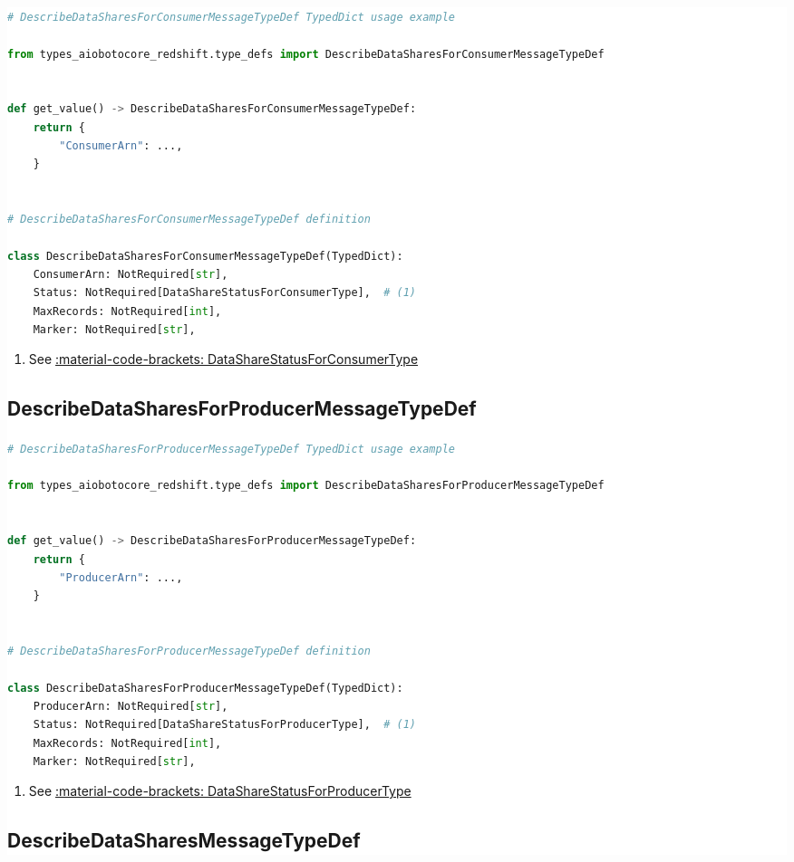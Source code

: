 ```python
# DescribeDataSharesForConsumerMessageTypeDef TypedDict usage example

from types_aiobotocore_redshift.type_defs import DescribeDataSharesForConsumerMessageTypeDef


def get_value() -> DescribeDataSharesForConsumerMessageTypeDef:
    return {
        "ConsumerArn": ...,
    }


# DescribeDataSharesForConsumerMessageTypeDef definition

class DescribeDataSharesForConsumerMessageTypeDef(TypedDict):
    ConsumerArn: NotRequired[str],
    Status: NotRequired[DataShareStatusForConsumerType],  # (1)
    MaxRecords: NotRequired[int],
    Marker: NotRequired[str],
```

1. See [:material-code-brackets: DataShareStatusForConsumerType](./literals.md#datasharestatusforconsumertype)

## DescribeDataSharesForProducerMessageTypeDef

```python
# DescribeDataSharesForProducerMessageTypeDef TypedDict usage example

from types_aiobotocore_redshift.type_defs import DescribeDataSharesForProducerMessageTypeDef


def get_value() -> DescribeDataSharesForProducerMessageTypeDef:
    return {
        "ProducerArn": ...,
    }


# DescribeDataSharesForProducerMessageTypeDef definition

class DescribeDataSharesForProducerMessageTypeDef(TypedDict):
    ProducerArn: NotRequired[str],
    Status: NotRequired[DataShareStatusForProducerType],  # (1)
    MaxRecords: NotRequired[int],
    Marker: NotRequired[str],
```

1. See [:material-code-brackets: DataShareStatusForProducerType](./literals.md#datasharestatusforproducertype)

## DescribeDataSharesMessageTypeDef

